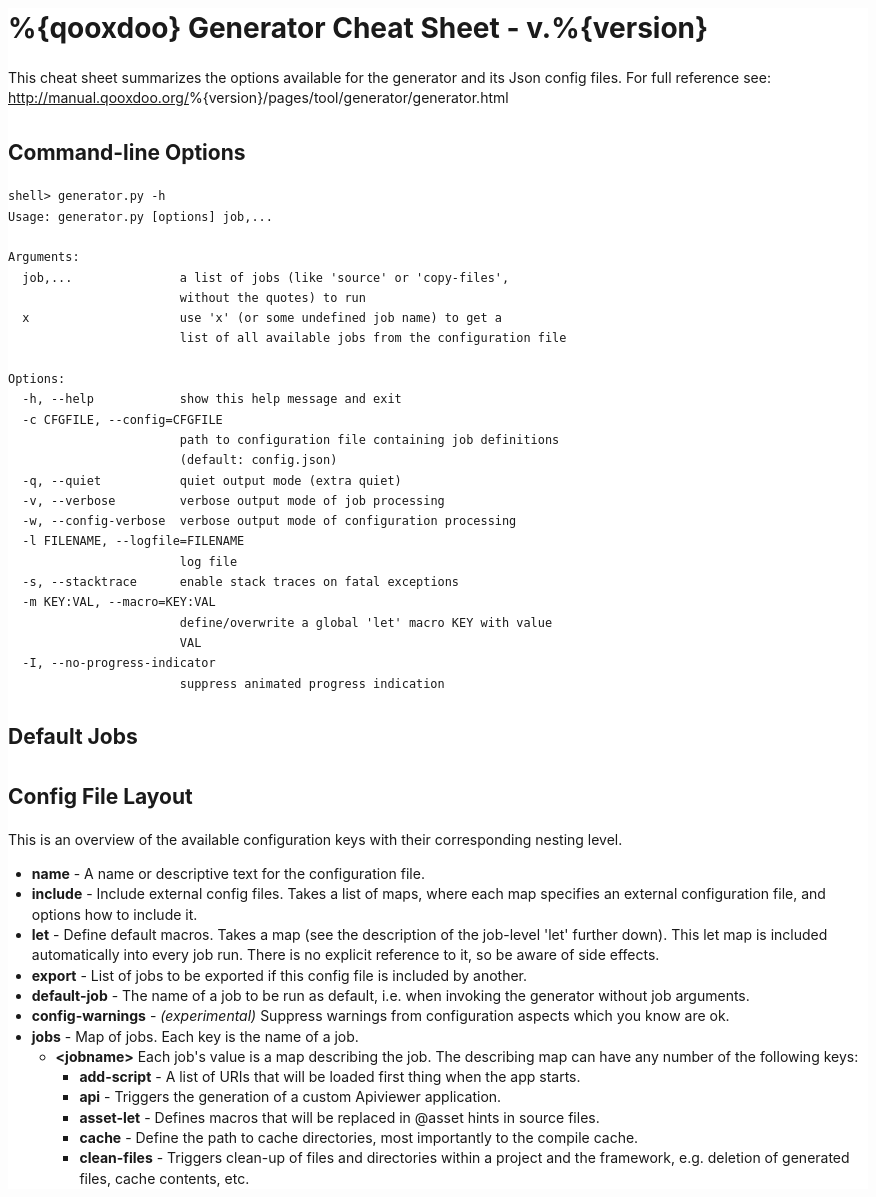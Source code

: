 %{qooxdoo} Generator Cheat Sheet - v.%{version}
===============================================

This cheat sheet summarizes the options available for the generator and its Json config files. For full reference see: <http://manual.qooxdoo.org/>%{version}/pages/tool/generator/generator.html

Command-line Options
--------------------

``` {.sourceCode .none}
shell> generator.py -h
Usage: generator.py [options] job,...

Arguments:
  job,...               a list of jobs (like 'source' or 'copy-files',
                        without the quotes) to run
  x                     use 'x' (or some undefined job name) to get a
                        list of all available jobs from the configuration file

Options:
  -h, --help            show this help message and exit
  -c CFGFILE, --config=CFGFILE
                        path to configuration file containing job definitions
                        (default: config.json)
  -q, --quiet           quiet output mode (extra quiet)
  -v, --verbose         verbose output mode of job processing
  -w, --config-verbose  verbose output mode of configuration processing
  -l FILENAME, --logfile=FILENAME
                        log file
  -s, --stacktrace      enable stack traces on fatal exceptions
  -m KEY:VAL, --macro=KEY:VAL
                        define/overwrite a global 'let' macro KEY with value
                        VAL
  -I, --no-progress-indicator
                        suppress animated progress indication
```

Default Jobs
------------

Config File Layout
------------------

This is an overview of the available configuration keys with their corresponding nesting level.

-   **name** - A name or descriptive text for the configuration file.
-   **include** - Include external config files. Takes a list of maps, where each map specifies an external configuration file, and options how to include it.
-   **let** - Define default macros. Takes a map (see the description of the job-level 'let' further down). This let map is included automatically into every job run. There is no explicit reference to it, so be aware of side effects.
-   **export** - List of jobs to be exported if this config file is included by another.
-   **default-job** - The name of a job to be run as default, i.e. when invoking the generator without job arguments.
-   **config-warnings** - *(experimental)* Suppress warnings from configuration aspects which you know are ok.
-   **jobs** - Map of jobs. Each key is the name of a job.
    -   **\<jobname\>** Each job's value is a map describing the job. The describing map can have any number of the following keys:
        -   **add-script** - A list of URIs that will be loaded first thing when the app starts.
        -   **api** - Triggers the generation of a custom Apiviewer application.
        -   **asset-let** - Defines macros that will be replaced in @asset hints in source files.
        -   **cache** - Define the path to cache directories, most importantly to the compile cache.
        -   **clean-files** - Triggers clean-up of files and directories within a project and the framework, e.g. deletion of generated files, cache contents, etc.